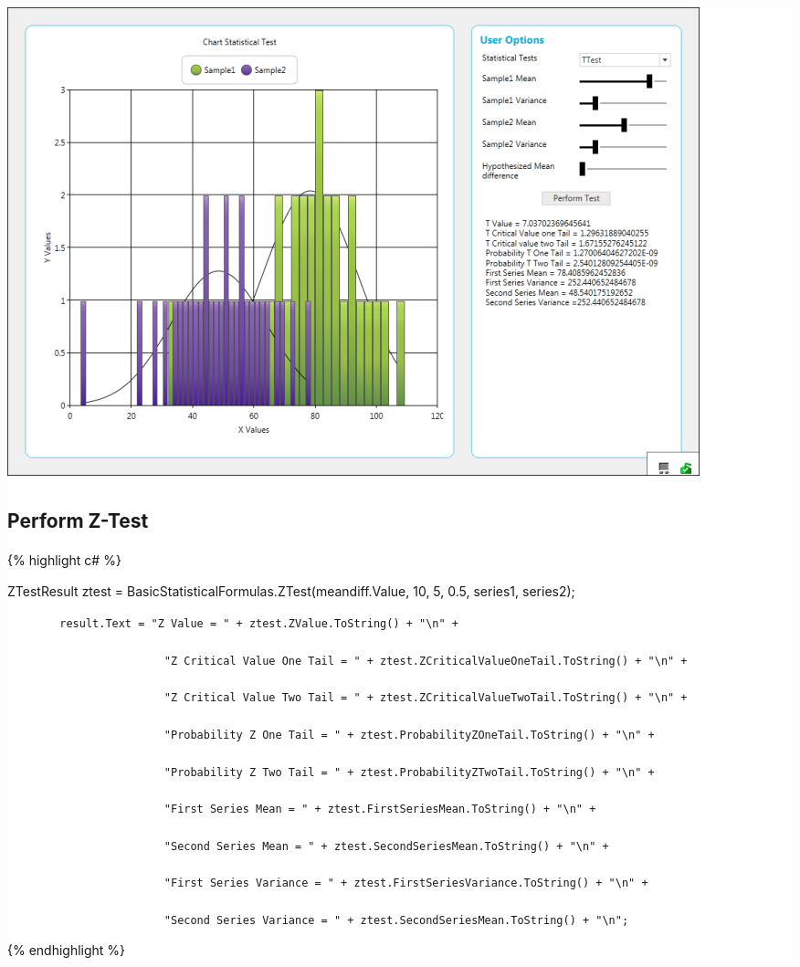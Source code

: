 ![](Chart-Controls_images/Chart-Controls_img242.png)



## Perform Z-Test
{% highlight c# %}




ZTestResult ztest = BasicStatisticalFormulas.ZTest(meandiff.Value, 10, 5, 0.5, series1, series2);

            result.Text = "Z Value = " + ztest.ZValue.ToString() + "\n" +

                            "Z Critical Value One Tail = " + ztest.ZCriticalValueOneTail.ToString() + "\n" +

                            "Z Critical Value Two Tail = " + ztest.ZCriticalValueTwoTail.ToString() + "\n" +

                            "Probability Z One Tail = " + ztest.ProbabilityZOneTail.ToString() + "\n" +

                            "Probability Z Two Tail = " + ztest.ProbabilityZTwoTail.ToString() + "\n" +

                            "First Series Mean = " + ztest.FirstSeriesMean.ToString() + "\n" +

                            "Second Series Mean = " + ztest.SecondSeriesMean.ToString() + "\n" +

                            "First Series Variance = " + ztest.FirstSeriesVariance.ToString() + "\n" +

                            "Second Series Variance = " + ztest.SecondSeriesMean.ToString() + "\n";



{% endhighlight  %}

